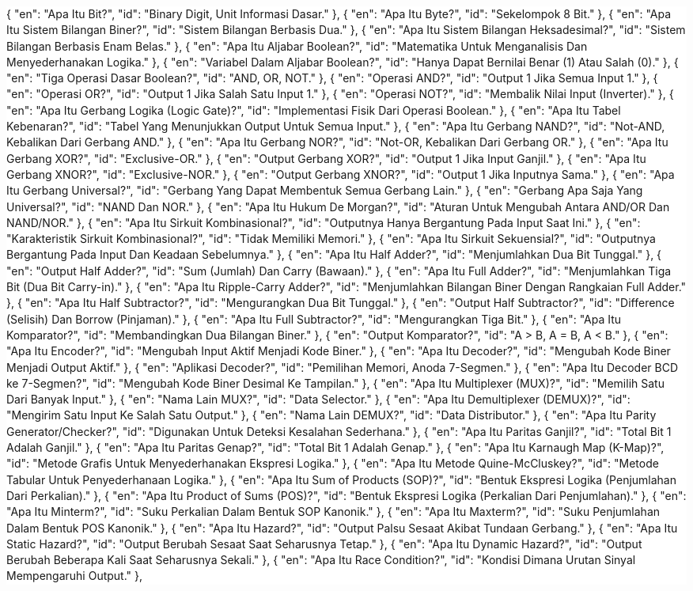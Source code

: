   { "en": "Apa Itu Bit?", "id": "Binary Digit, Unit Informasi Dasar." },
  { "en": "Apa Itu Byte?", "id": "Sekelompok 8 Bit." },
  { "en": "Apa Itu Sistem Bilangan Biner?", "id": "Sistem Bilangan Berbasis Dua." },
  { "en": "Apa Itu Sistem Bilangan Heksadesimal?", "id": "Sistem Bilangan Berbasis Enam Belas." },
  { "en": "Apa Itu Aljabar Boolean?", "id": "Matematika Untuk Menganalisis Dan Menyederhanakan Logika." },
  { "en": "Variabel Dalam Aljabar Boolean?", "id": "Hanya Dapat Bernilai Benar (1) Atau Salah (0)." },
  { "en": "Tiga Operasi Dasar Boolean?", "id": "AND, OR, NOT." },
  { "en": "Operasi AND?", "id": "Output 1 Jika Semua Input 1." },
  { "en": "Operasi OR?", "id": "Output 1 Jika Salah Satu Input 1." },
  { "en": "Operasi NOT?", "id": "Membalik Nilai Input (Inverter)." },
  { "en": "Apa Itu Gerbang Logika (Logic Gate)?", "id": "Implementasi Fisik Dari Operasi Boolean." },
  { "en": "Apa Itu Tabel Kebenaran?", "id": "Tabel Yang Menunjukkan Output Untuk Semua Input." },
  { "en": "Apa Itu Gerbang NAND?", "id": "Not-AND, Kebalikan Dari Gerbang AND." },
  { "en": "Apa Itu Gerbang NOR?", "id": "Not-OR, Kebalikan Dari Gerbang OR." },
  { "en": "Apa Itu Gerbang XOR?", "id": "Exclusive-OR." },
  { "en": "Output Gerbang XOR?", "id": "Output 1 Jika Input Ganjil." },
  { "en": "Apa Itu Gerbang XNOR?", "id": "Exclusive-NOR." },
  { "en": "Output Gerbang XNOR?", "id": "Output 1 Jika Inputnya Sama." },
  { "en": "Apa Itu Gerbang Universal?", "id": "Gerbang Yang Dapat Membentuk Semua Gerbang Lain." },
  { "en": "Gerbang Apa Saja Yang Universal?", "id": "NAND Dan NOR." },
  { "en": "Apa Itu Hukum De Morgan?", "id": "Aturan Untuk Mengubah Antara AND/OR Dan NAND/NOR." },
  { "en": "Apa Itu Sirkuit Kombinasional?", "id": "Outputnya Hanya Bergantung Pada Input Saat Ini." },
  { "en": "Karakteristik Sirkuit Kombinasional?", "id": "Tidak Memiliki Memori." },
  { "en": "Apa Itu Sirkuit Sekuensial?", "id": "Outputnya Bergantung Pada Input Dan Keadaan Sebelumnya." },
  { "en": "Apa Itu Half Adder?", "id": "Menjumlahkan Dua Bit Tunggal." },
  { "en": "Output Half Adder?", "id": "Sum (Jumlah) Dan Carry (Bawaan)." },
  { "en": "Apa Itu Full Adder?", "id": "Menjumlahkan Tiga Bit (Dua Bit Carry-in)." },
  { "en": "Apa Itu Ripple-Carry Adder?", "id": "Menjumlahkan Bilangan Biner Dengan Rangkaian Full Adder." },
  { "en": "Apa Itu Half Subtractor?", "id": "Mengurangkan Dua Bit Tunggal." },
  { "en": "Output Half Subtractor?", "id": "Difference (Selisih) Dan Borrow (Pinjaman)." },
  { "en": "Apa Itu Full Subtractor?", "id": "Mengurangkan Tiga Bit." },
  { "en": "Apa Itu Komparator?", "id": "Membandingkan Dua Bilangan Biner." },
  { "en": "Output Komparator?", "id": "A > B, A = B, A < B." },
  { "en": "Apa Itu Encoder?", "id": "Mengubah Input Aktif Menjadi Kode Biner." },
  { "en": "Apa Itu Decoder?", "id": "Mengubah Kode Biner Menjadi Output Aktif." },
  { "en": "Aplikasi Decoder?", "id": "Pemilihan Memori, Anoda 7-Segmen." },
  { "en": "Apa Itu Decoder BCD ke 7-Segmen?", "id": "Mengubah Kode Biner Desimal Ke Tampilan." },
  { "en": "Apa Itu Multiplexer (MUX)?", "id": "Memilih Satu Dari Banyak Input." },
  { "en": "Nama Lain MUX?", "id": "Data Selector." },
  { "en": "Apa Itu Demultiplexer (DEMUX)?", "id": "Mengirim Satu Input Ke Salah Satu Output." },
  { "en": "Nama Lain DEMUX?", "id": "Data Distributor." },
  { "en": "Apa Itu Parity Generator/Checker?", "id": "Digunakan Untuk Deteksi Kesalahan Sederhana." },
  { "en": "Apa Itu Paritas Ganjil?", "id": "Total Bit 1 Adalah Ganjil." },
  { "en": "Apa Itu Paritas Genap?", "id": "Total Bit 1 Adalah Genap." },
  { "en": "Apa Itu Karnaugh Map (K-Map)?", "id": "Metode Grafis Untuk Menyederhanakan Ekspresi Logika." },
  { "en": "Apa Itu Metode Quine-McCluskey?", "id": "Metode Tabular Untuk Penyederhanaan Logika." },
  { "en": "Apa Itu Sum of Products (SOP)?", "id": "Bentuk Ekspresi Logika (Penjumlahan Dari Perkalian)." },
  { "en": "Apa Itu Product of Sums (POS)?", "id": "Bentuk Ekspresi Logika (Perkalian Dari Penjumlahan)." },
  { "en": "Apa Itu Minterm?", "id": "Suku Perkalian Dalam Bentuk SOP Kanonik." },
  { "en": "Apa Itu Maxterm?", "id": "Suku Penjumlahan Dalam Bentuk POS Kanonik." },
  { "en": "Apa Itu Hazard?", "id": "Output Palsu Sesaat Akibat Tundaan Gerbang." },
  { "en": "Apa Itu Static Hazard?", "id": "Output Berubah Sesaat Saat Seharusnya Tetap." },
  { "en": "Apa Itu Dynamic Hazard?", "id": "Output Berubah Beberapa Kali Saat Seharusnya Sekali." },
  { "en": "Apa Itu Race Condition?", "id": "Kondisi Dimana Urutan Sinyal Mempengaruhi Output." },